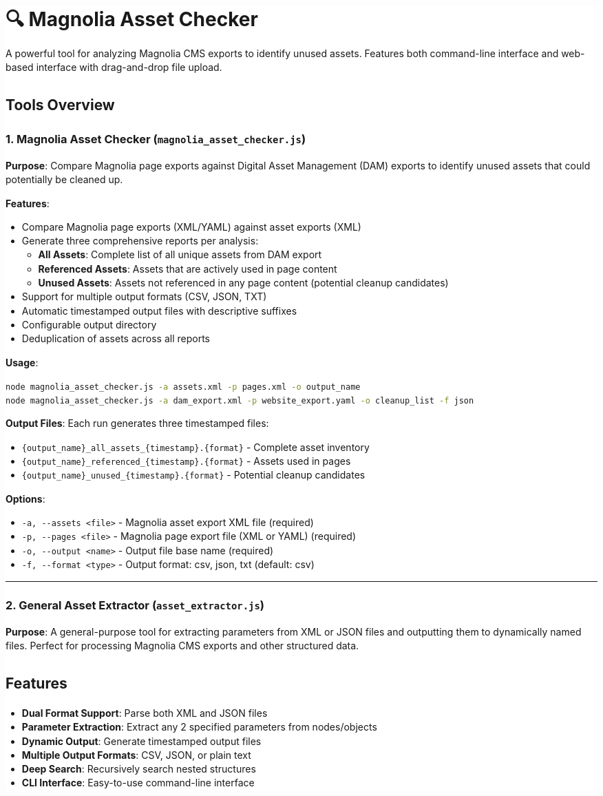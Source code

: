 # 🔍 Magnolia Asset Checker

A powerful tool for analyzing Magnolia CMS exports to identify unused assets. Features both command-line interface and web-based interface with drag-and-drop file upload.

## Tools Overview

### 1. Magnolia Asset Checker (`magnolia_asset_checker.js`)

**Purpose**: Compare Magnolia page exports against Digital Asset Management (DAM) exports to identify unused assets that could potentially be cleaned up.

**Features**:
- Compare Magnolia page exports (XML/YAML) against asset exports (XML)
- Generate three comprehensive reports per analysis:
  - **All Assets**: Complete list of all unique assets from DAM export
  - **Referenced Assets**: Assets that are actively used in page content
  - **Unused Assets**: Assets not referenced in any page content (potential cleanup candidates)
- Support for multiple output formats (CSV, JSON, TXT)
- Automatic timestamped output files with descriptive suffixes
- Configurable output directory
- Deduplication of assets across all reports

**Usage**:
```bash
node magnolia_asset_checker.js -a assets.xml -p pages.xml -o output_name
node magnolia_asset_checker.js -a dam_export.xml -p website_export.yaml -o cleanup_list -f json
```

**Output Files**: Each run generates three timestamped files:
- `{output_name}_all_assets_{timestamp}.{format}` - Complete asset inventory
- `{output_name}_referenced_{timestamp}.{format}` - Assets used in pages
- `{output_name}_unused_{timestamp}.{format}` - Potential cleanup candidates

**Options**:
- `-a, --assets <file>` - Magnolia asset export XML file (required)
- `-p, --pages <file>` - Magnolia page export file (XML or YAML) (required)  
- `-o, --output <name>` - Output file base name (required)
- `-f, --format <type>` - Output format: csv, json, txt (default: csv)

---

### 2. General Asset Extractor (`asset_extractor.js`)

**Purpose**: A general-purpose tool for extracting parameters from XML or JSON files and outputting them to dynamically named files. Perfect for processing Magnolia CMS exports and other structured data.

## Features

- **Dual Format Support**: Parse both XML and JSON files
- **Parameter Extraction**: Extract any 2 specified parameters from nodes/objects
- **Dynamic Output**: Generate timestamped output files
- **Multiple Output Formats**: CSV, JSON, or plain text
- **Deep Search**: Recursively search nested structures
- **CLI Interface**: Easy-to-use command-line interface
